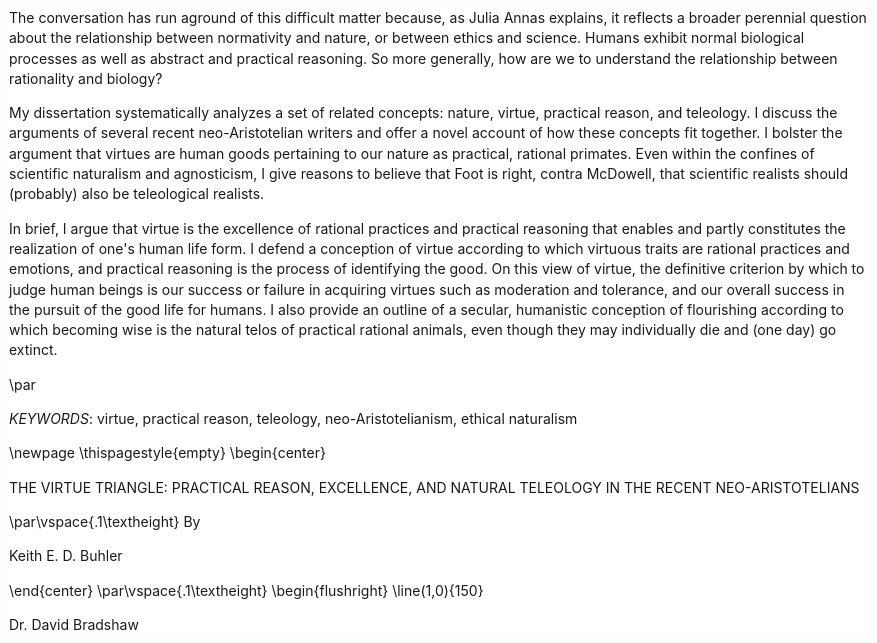 The conversation has run aground of this difficult matter because, as Julia Annas explains, it reflects a broader perennial question about the relationship between normativity and nature, or between ethics and science. Humans exhibit normal biological processes as well as abstract and practical reasoning. So more generally, how are we to understand the relationship between rationality and biology?

My dissertation systematically analyzes a set of related concepts: nature, virtue, practical reason, and teleology. I discuss the arguments of several recent neo-Aristotelian writers and offer a novel account of how these concepts fit together. I bolster the argument that virtues are human goods pertaining to our nature as practical, rational primates. Even within the confines of scientific naturalism and agnosticism, I give reasons to believe that Foot is right, contra McDowell, that scientific realists should (probably) also be teleological realists. 

In brief,  I argue that virtue is the excellence of rational practices and practical reasoning that enables and partly constitutes the realization of one's human life form. I defend a conception of virtue according to which virtuous traits are rational practices and emotions, and practical reasoning is the process of identifying the good. On this view of virtue, the definitive criterion by which to judge human beings is our success or failure in acquiring virtues such as moderation and tolerance, and our overall success in the pursuit of the good life for humans. I also provide an outline of a secular, humanistic conception of flourishing according to which becoming wise is the natural telos of practical rational animals, even though they may individually die and (one day) go extinct. 


\par

*KEYWORDS*: virtue, practical reason, teleology, neo-Aristotelianism, ethical naturalism














\newpage
\thispagestyle{empty}
\begin{center}




THE VIRTUE TRIANGLE: PRACTICAL REASON, EXCELLENCE, AND NATURAL TELEOLOGY IN THE RECENT NEO-ARISTOTELIANS

\par\vspace{.1\textheight}
By




Keith E. D. Buhler

\end{center}
\par\vspace{.1\textheight}
\begin{flushright}
\line(1,0){150}


Dr. David Bradshaw
